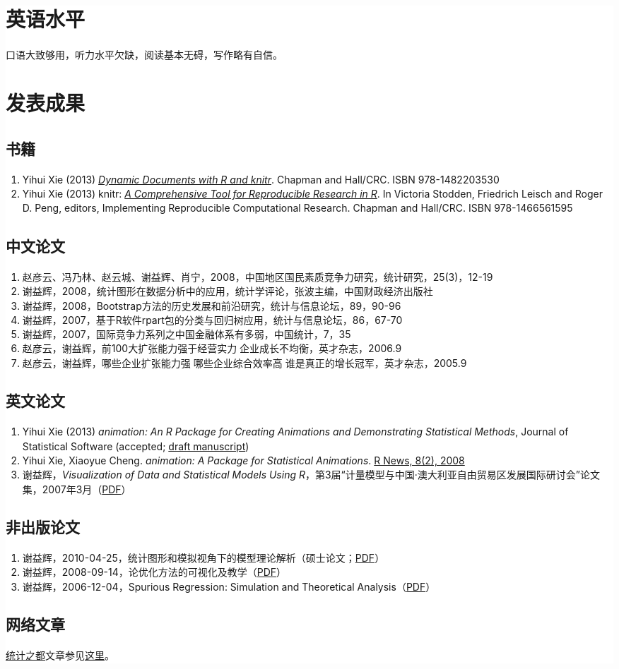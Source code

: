 # 英语水平

口语大致够用，听力水平欠缺，阅读基本无碍，写作略有自信。

# 发表成果

## 书籍

1. Yihui Xie (2013) [_Dynamic Documents with R and knitr_](http://www.crcpress.com/product/isbn/9781482203530). Chapman and Hall/CRC. ISBN 978-1482203530
1. Yihui Xie (2013) knitr: [_A Comprehensive Tool for Reproducible Research in R_](http://www.crcpress.com/product/isbn/9781466561595). In Victoria Stodden, Friedrich Leisch and Roger D. Peng, editors, Implementing Reproducible Computational Research. Chapman and Hall/CRC. ISBN 978-1466561595

## 中文论文

1. 赵彦云、冯乃林、赵云城、谢益辉、肖宁，2008，中国地区国民素质竞争力研究，统计研究，25(3)，12-19
1. 谢益辉，2008，统计图形在数据分析中的应用，统计学评论，张波主编，中国财政经济出版社
1. 谢益辉，2008，Bootstrap方法的历史发展和前沿研究，统计与信息论坛，89，90-96
1. 谢益辉，2007，基于R软件rpart包的分类与回归树应用，统计与信息论坛，86，67-70
1. 谢益辉，2007，国际竞争力系列之中国金融体系有多弱，中国统计，7，35
1. 赵彦云，谢益辉，前100大扩张能力强于经营实力 企业成长不均衡，英才杂志，2006.9
1. 赵彦云，谢益辉，哪些企业扩张能力强 哪些企业综合效率高 谁是真正的增长冠军，英才杂志，2005.9

## 英文论文

1. Yihui Xie (2013) _animation: An R Package for Creating Animations and Demonstrating Statistical Methods_, Journal of Statistical Software (accepted; [draft manuscript](https://github.com/downloads/yihui/yihui.github.com/JSS-animation-2012-Yihui-Xie.pdf))
1. Yihui Xie, Xiaoyue Cheng. _animation: A Package for Statistical Animations_. [R News, 8(2), 2008](http://www.r-project.org/doc/Rnews/Rnews_2008-2.pdf)
1. 谢益辉，_Visualization of Data and Statistical Models Using R_，第3届“计量模型与中国·澳大利亚自由贸易区发展国际研讨会”论文集，2007年3月（[PDF](https://github.com/downloads/yihui/yihui.github.com/R-visualization-paper-2007-Yihui-Xie.pdf)）

## 非出版论文

1. 谢益辉，2010-04-25，统计图形和模拟视角下的模型理论解析（硕士论文；[PDF](https://github.com/downloads/yihui/yihui.github.com/master-thesis-Yihui-Xie.pdf)）
1. 谢益辉，2008-09-14，论优化方法的可视化及教学（[PDF](https://github.com/downloads/yihui/yihui.github.com/Visual-Operations-Research-Yihui-Xie-2008.pdf)）
1. 谢益辉，2006-12-04，Spurious Regression: Simulation and Theoretical Analysis（[PDF](https://github.com/downloads/yihui/yihui.github.com/Spurious-Regression-Yihui-Xie-2006.pdf)）

## 网络文章

[统计之都](http://cos.name/)文章参见[这里](http://cos.name/author/yihui/)。
